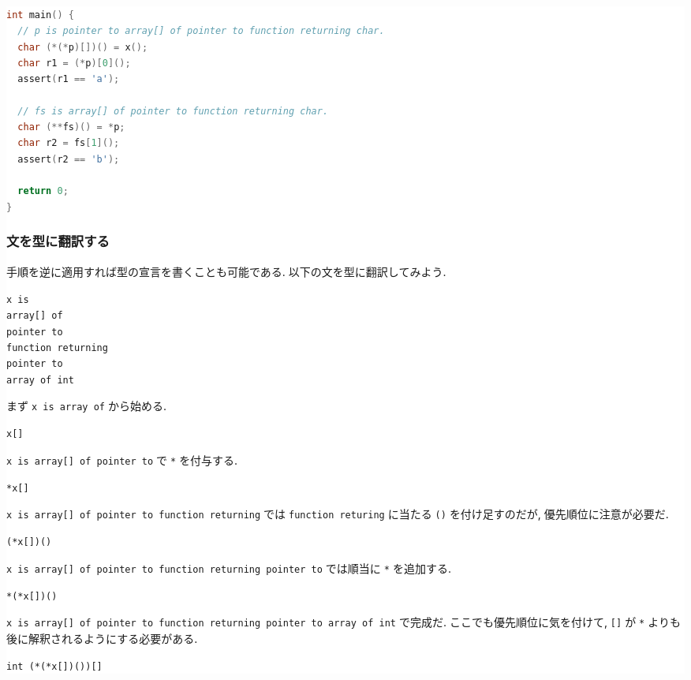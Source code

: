 ```c
int main() {
  // p is pointer to array[] of pointer to function returning char.
  char (*(*p)[])() = x();
  char r1 = (*p)[0]();
  assert(r1 == 'a');

  // fs is array[] of pointer to function returning char.
  char (**fs)() = *p;
  char r2 = fs[1]();
  assert(r2 == 'b');

  return 0;
}
```

### 文を型に翻訳する

手順を逆に適用すれば型の宣言を書くことも可能である. 以下の文を型に翻訳してみよう.

```
x is
array[] of
pointer to
function returning
pointer to
array of int
```

まず `x is array of` から始める.
```
x[]
```

`x is array[] of pointer to` で `*` を付与する.

```
*x[]
```

`x is array[] of pointer to function returning` では `function returing` に当たる `()` を付け足すのだが, 優先順位に注意が必要だ.

```
(*x[])()
```

`x is array[] of pointer to function returning pointer to` では順当に `*` を追加する.

```
*(*x[])()
```

`x is array[] of pointer to function returning pointer to array of int` で完成だ. ここでも優先順位に気を付けて, `[]` が `*` よりも後に解釈されるようにする必要がある.

```
int (*(*x[])())[]
```
